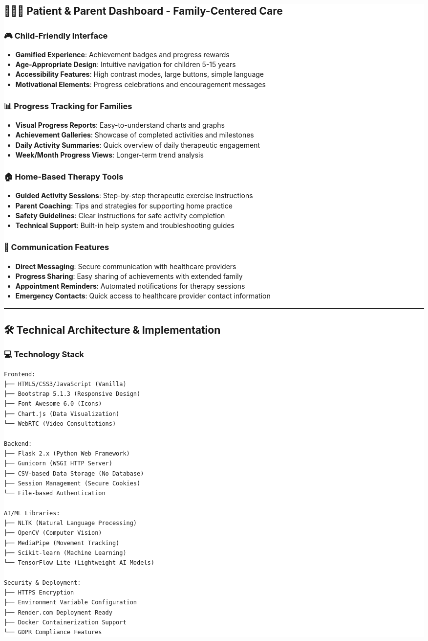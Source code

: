 
## 👨‍👩‍👧 Patient & Parent Dashboard - Family-Centered Care

### 🎮 Child-Friendly Interface
- **Gamified Experience**: Achievement badges and progress rewards
- **Age-Appropriate Design**: Intuitive navigation for children 5-15 years
- **Accessibility Features**: High contrast modes, large buttons, simple language
- **Motivational Elements**: Progress celebrations and encouragement messages

### 📊 Progress Tracking for Families
- **Visual Progress Reports**: Easy-to-understand charts and graphs
- **Achievement Galleries**: Showcase of completed activities and milestones
- **Daily Activity Summaries**: Quick overview of daily therapeutic engagement
- **Week/Month Progress Views**: Longer-term trend analysis

### 🏠 Home-Based Therapy Tools
- **Guided Activity Sessions**: Step-by-step therapeutic exercise instructions
- **Parent Coaching**: Tips and strategies for supporting home practice
- **Safety Guidelines**: Clear instructions for safe activity completion
- **Technical Support**: Built-in help system and troubleshooting guides

### 📱 Communication Features
- **Direct Messaging**: Secure communication with healthcare providers
- **Progress Sharing**: Easy sharing of achievements with extended family
- **Appointment Reminders**: Automated notifications for therapy sessions
- **Emergency Contacts**: Quick access to healthcare provider contact information

---

## 🛠️ Technical Architecture & Implementation

### 💻 Technology Stack
```
Frontend:
├── HTML5/CSS3/JavaScript (Vanilla)
├── Bootstrap 5.1.3 (Responsive Design)
├── Font Awesome 6.0 (Icons)
├── Chart.js (Data Visualization)
└── WebRTC (Video Consultations)

Backend:
├── Flask 2.x (Python Web Framework)
├── Gunicorn (WSGI HTTP Server)
├── CSV-based Data Storage (No Database)
├── Session Management (Secure Cookies)
└── File-based Authentication

AI/ML Libraries:
├── NLTK (Natural Language Processing)
├── OpenCV (Computer Vision)
├── MediaPipe (Movement Tracking)
├── Scikit-learn (Machine Learning)
└── TensorFlow Lite (Lightweight AI Models)

Security & Deployment:
├── HTTPS Encryption
├── Environment Variable Configuration
├── Render.com Deployment Ready
├── Docker Containerization Support
└── GDPR Compliance Features
```
